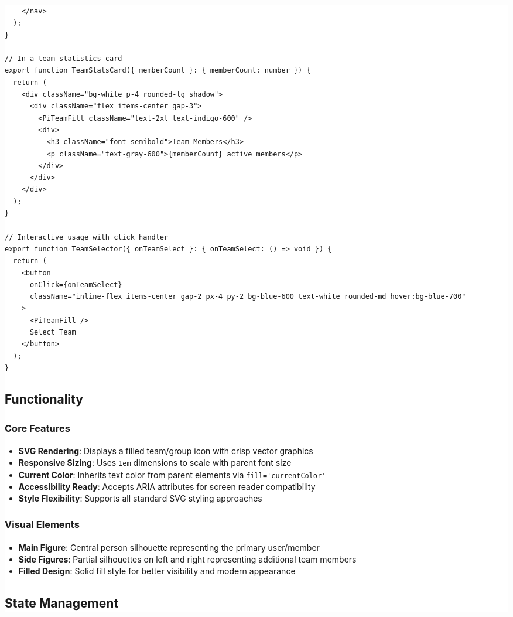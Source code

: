 ```tsx
    </nav>
  );
}

// In a team statistics card
export function TeamStatsCard({ memberCount }: { memberCount: number }) {
  return (
    <div className="bg-white p-4 rounded-lg shadow">
      <div className="flex items-center gap-3">
        <PiTeamFill className="text-2xl text-indigo-600" />
        <div>
          <h3 className="font-semibold">Team Members</h3>
          <p className="text-gray-600">{memberCount} active members</p>
        </div>
      </div>
    </div>
  );
}

// Interactive usage with click handler
export function TeamSelector({ onTeamSelect }: { onTeamSelect: () => void }) {
  return (
    <button 
      onClick={onTeamSelect}
      className="inline-flex items-center gap-2 px-4 py-2 bg-blue-600 text-white rounded-md hover:bg-blue-700"
    >
      <PiTeamFill />
      Select Team
    </button>
  );
}
```

## Functionality

### Core Features
- **SVG Rendering**: Displays a filled team/group icon with crisp vector graphics
- **Responsive Sizing**: Uses `1em` dimensions to scale with parent font size
- **Current Color**: Inherits text color from parent elements via `fill='currentColor'`
- **Accessibility Ready**: Accepts ARIA attributes for screen reader compatibility
- **Style Flexibility**: Supports all standard SVG styling approaches

### Visual Elements
- **Main Figure**: Central person silhouette representing the primary user/member
- **Side Figures**: Partial silhouettes on left and right representing additional team members
- **Filled Design**: Solid fill style for better visibility and modern appearance

## State Management
